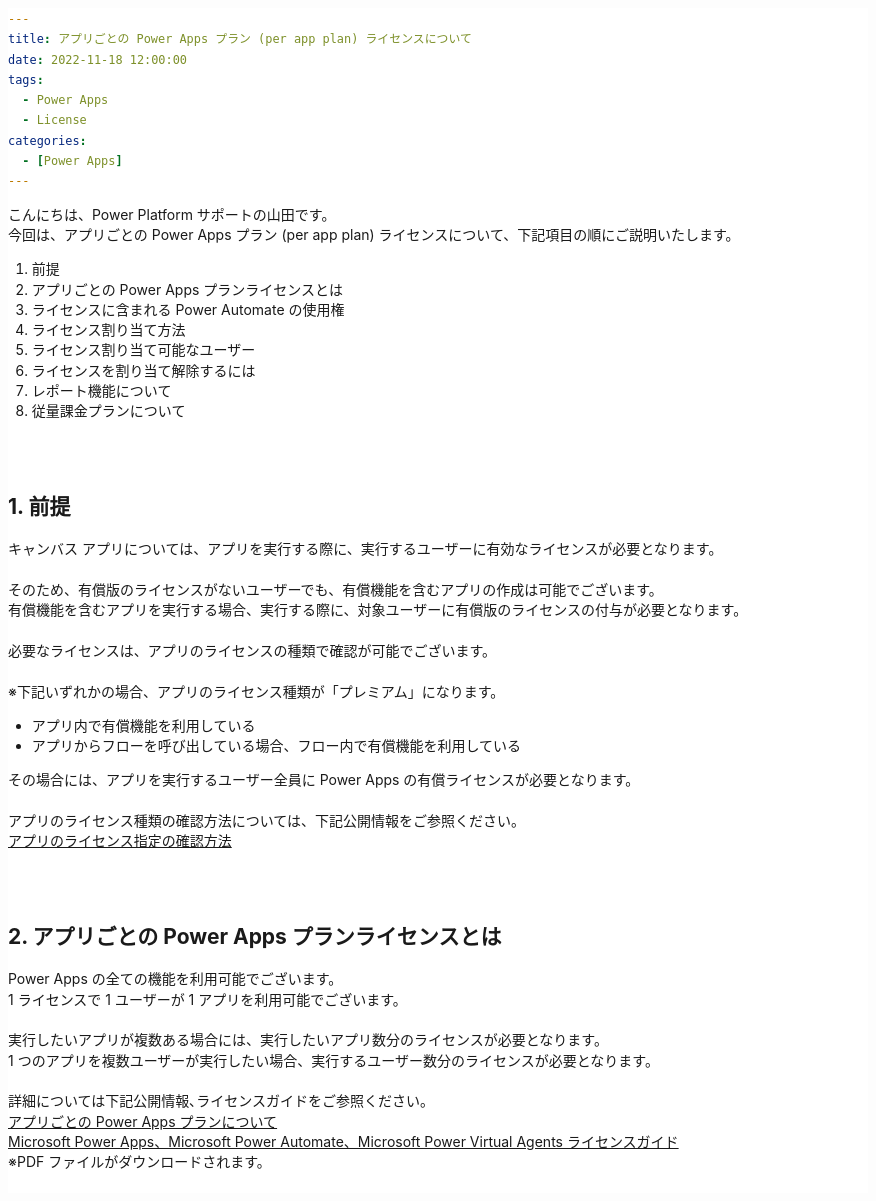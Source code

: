```yaml
---
title: アプリごとの Power Apps プラン (per app plan) ライセンスについて 
date: 2022-11-18 12:00:00
tags:
  - Power Apps
  - License
categories:
  - [Power Apps]
---
```


こんにちは、Power Platform サポートの山田です。<br/>
今回は、アプリごとの Power Apps プラン (per app plan) ライセンスについて、下記項目の順にご説明いたします。  

1. 前提  
2. アプリごとの Power Apps プランライセンスとは  
3. ライセンスに含まれる Power Automate の使用権  
4. ライセンス割り当て方法  
5. ライセンス割り当て可能なユーザー  
6. ライセンスを割り当て解除するには  
7. レポート機能について  
8. 従量課金プランについて  
<br/><br/>

 
## 1. 前提  
キャンバス アプリについては、アプリを実行する際に、実行するユーザーに有効なライセンスが必要となります。
<br/><br/>
そのため、有償版のライセンスがないユーザーでも、有償機能を含むアプリの作成は可能でございます。  
有償機能を含むアプリを実行する場合、実行する際に、対象ユーザーに有償版のライセンスの付与が必要となります。
<br/><br/>
必要なライセンスは、アプリのライセンスの種類で確認が可能でございます。
<br/><br/>
※下記いずれかの場合、アプリのライセンス種類が「プレミアム」になります。  

- アプリ内で有償機能を利用している  
- アプリからフローを呼び出している場合、フロー内で有償機能を利用している  

その場合には、アプリを実行するユーザー全員に Power Apps の有償ライセンスが必要となります。
<br/><br/>
アプリのライセンス種類の確認方法については、下記公開情報をご参照ください。  
[アプリのライセンス指定の確認方法 ](https://learn.microsoft.com/ja-jp/power-apps/maker/canvas-apps/license-designation#check-app-license-designation-from-app-settings)    
<br/><br/>


## 2. アプリごとの Power Apps プランライセンスとは  
Power Apps の全ての機能を利用可能でございます。  
1 ライセンスで 1 ユーザーが 1 アプリを利用可能でございます。
<br/><br/>
実行したいアプリが複数ある場合には、実行したいアプリ数分のライセンスが必要となります。  
1 つのアプリを複数ユーザーが実行したい場合、実行するユーザー数分のライセンスが必要となります。
<br/><br/>
詳細については下記公開情報､ライセンスガイドをご参照ください。  
[アプリごとの Power Apps プランについて](https://learn.microsoft.com/ja-jp/power-platform/admin/about-powerapps-perapp)    
[Microsoft Power Apps、Microsoft Power Automate、Microsoft Power Virtual Agents ライセンスガイド](https://go.microsoft.com/fwlink/?LinkId=2085130&clcid=0x411)  
※PDF ファイルがダウンロードされます。
<br/><br/>
  